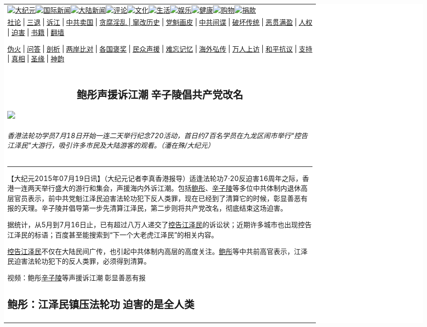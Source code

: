 <a name="1" id="1" target="_blank"></a><span id="1"></span>
<table border="0"><tr><td colspan="2" VALIGN=TOP><a href="https://github.com/asdfghy6/djy/blob/master/gb/nsc413.md#1"><img src="https://raw.githubusercontent.com/asdfghy6/1/master/t/djy/1.jpg" title="大纪元"></a><a href="https://github.com/asdfghy6/djy/blob/master/gb/n24hr.md#1"><img src="https://raw.githubusercontent.com/asdfghy6/1/master/t/djy/3.jpg" title="国际新闻"></a><a href="https://github.com/asdfghy6/djy/blob/master/gb/nsc413.md#1"><img src="https://raw.githubusercontent.com/asdfghy6/1/master/t/djy/4.jpg" title="大陆新闻"></a><a href="https://github.com/asdfghy6/djy/blob/master/gb/news392.md#1"><img src="https://raw.githubusercontent.com/asdfghy6/1/master/t/djy/5.jpg" title="评论"></a><a href="https://github.com/asdfghy6/djy/blob/master/gb/news2007.md#1"><img src="https://raw.githubusercontent.com/asdfghy6/1/master/t/djy/6.jpg" title="文化"></a><a href="https://github.com/asdfghy6/djy/blob/master/gb/news2008.md#1"><img src="https://raw.githubusercontent.com/asdfghy6/1/master/t/djy/7.jpg" title="生活"></a><a href="https://github.com/asdfghy6/djy/blob/master/gb/ncyule.md#1"><img src="https://raw.githubusercontent.com/asdfghy6/1/master/t/djy/8.jpg" title="娱乐"></a><a href="https://github.com/asdfghy6/djy/blob/master/gb/nsc1002.md#1"><img src="https://raw.githubusercontent.com/asdfghy6/1/master/t/djy/9.jpg" title="健康"><a href="https://www.youlucky.com"><img src="https://raw.githubusercontent.com/asdfghy6/1/master/t/djy/10.jpg" title="购物"></a><a href="https://www.supportepoch.org/donation?utm_medium=epochtimes&utm_source=referral&utm_campaign=donate_button_djyhomepage"><img src="https://raw.githubusercontent.com/asdfghy6/1/master/t/djy/12.jpg" title="捐款"></a></td></tr>
<tr><td colspan="2" VALIGN=TOP><a target="_blank" href="https://git.io/fjCRf">社论</a> | <a target="_blank" href="https://github.com/asdfghy6/djy/blob/master/gb/nf5657.md#1">三退</a> | <a target="_blank" href="https://github.com/asdfghy6/djy/blob/master/gb/nf6123.md#1">诉江</a> | <a target="_blank" href="https://github.com/asdfghy6/djy/blob/master/gb/nf1176117.md#1">中共卖国</a> | <a target="_blank" href="https://github.com/asdfghy6/djy/blob/master/gb/nf5773.md#1">贪腐淫乱 | <a target="_blank" href="https://github.com/asdfghy6/djy/blob/master/gb/nf1176115.md#1">窜改历史</a> | <a target="_blank" href="https://github.com/asdfghy6/djy/blob/master/gb/nf1176107.md#1">党魁画皮</a> | <a target="_blank" href="https://github.com/asdfghy6/djy/blob/master/gb/nf1320400.md#1">中共间谍</a> | <a target="_blank" href="https://github.com/asdfghy6/djy/blob/master/gb/nf1176114.md#1">破坏传统</a> | <a target="_blank" href="https://github.com/asdfghy6/djy/blob/master/gb/nf5287.md#1">恶贯满盈</a> | <a target="_blank" href="https://github.com/asdfghy6/djy/blob/master/gb/ncid278.md#1">人权</a> | <a target="_blank" href="https://github.com/asdfghy6/djy/blob/master/gb/nf1176111.md#1">迫害</a> | <a target="_blank" href="https://github.com/asdfghy6/djy/blob/master/gb/nf1235328.md#1">书籍</a> | <a target="_blank" href="https://github.com/asdfghy6/fq/blob/master/README.md?zsrh#1">翻墙</a></p><p><a target="_blank" href="https://github.com/asdfghy6/djy/blob/master/gb/nf5562.md#1">伪火</a> | <a target="_blank" href="https://github.com/asdfghy6/djy/blob/master/gb/nf4378.md#1">问答</a> | <a target="_blank" href="https://github.com/asdfghy6/djy/blob/master/gb/nf5792.md#1">剖析</a> | <a target="_blank" href="https://github.com/asdfghy6/djy/blob/master/gb/nf5735.md#1">两岸比对</a> | <a target="_blank" href="https://github.com/asdfghy6/djy/blob/master/gb/nf6119.md#1">各国褒奖</a> | <a target="_blank" href="https://github.com/asdfghy6/djy/blob/master/gb/nf6120.md#1">民众声援</a> | <a target="_blank" href="https://github.com/asdfghy6/djy/blob/master/gb/nf1188594.md#1">难忘记忆</a> | <a target="_blank" href="https://github.com/asdfghy6/djy/blob/master/gb/nf3180.md#1">海外弘传</a> | <a target="_blank" href="https://github.com/asdfghy6/djy/blob/master/gb/nf5410.md#1">万人上访</a> | <a target="_blank" href="https://github.com/asdfghy6/ntdtv/blob/master/gb/prog1530_1.md#1">和平抗议</a> | <a target="_blank" href="https://github.com/asdfghy6/djy/blob/master/gb/nf4386.md#1">支持</a> | <a target="_blank" href="https://github.com/asdfghy6/djy/blob/master/gb/nf4389.md#1">真相</a> | <a target="_blank" href="https://github.com/asdfghy6/djy/blob/master/gb/nf5790.md#1">圣缘</a> | <a target="_blank" href="https://github.com/asdfghy6/djy/blob/master/gb/nf4786.md#1">神韵</a></td></tr>
<tr><td VALIGN=TOP width="626"><h2 align=center>鲍彤声援诉江潮 辛子陵倡共产党改名</h2>
<img src="http://i.epochtimes.com/assets/uploads/2015/07/150718101316100590-600x400.jpg" />
<h6>香港法轮功学员7月18日开始一连二天举行纪念720活动，首日约7百名学员在九龙区闹市举行“控告江泽民”大游行，吸引许多市民及大陆游客的观看。（潘在殊/大纪元）
</h6>
<hr>
<p>【大纪元2015年07月19日讯】（大纪元记者李真香港报导）适逢法轮功7·20反迫害16周年之际，香港一连两天举行盛大的游行和集会，声援海内外诉江潮。包括<a href="https://github.com/asdfghy6/djy/blob/master/gb/tag/%E9%B2%8D%E5%BD%A4.md">鲍彤</a>、<a href="https://github.com/asdfghy6/djy/blob/master/gb/tag/%E8%BE%9B%E5%AD%90%E9%99%B5.md">辛子陵</a>等多位中共体制内退休高层官员表示，前中共党魁江泽民迫害法轮功犯下反人类罪，现在已经到了清算它的时候，彰显善恶有报的天理。辛子陵并倡导第一步先清算江泽民，第二步则将共产党改名，彻底结束这场迫害。</p>
<p>据统计，从5月到7月16日止，已有超过八万人递交了<a href="https://github.com/asdfghy6/djy/blob/master/gb/tag/%E6%8E%A7%E5%91%8A%E6%B1%9F%E6%B3%BD%E6%B0%91.md">控告江泽民</a>的诉讼状；近期许多城市也出现控告江泽民的标语；百度甚至能搜索到“下一个大老虎江泽民”的相关内容。</p>
<p><a href="https://github.com/asdfghy6/djy/blob/master/gb/tag/%E6%8E%A7%E5%91%8A%E6%B1%9F%E6%B3%BD%E6%B0%91.md">控告江泽民</a>不仅在大陆民间广传，也引起中共体制内高层的高度关注。<a href="https://github.com/asdfghy6/djy/blob/master/gb/tag/%E9%B2%8D%E5%BD%A4.md">鲍彤</a>等中共前高官表示，江泽民迫害法轮功犯下的反人类罪，必须得到清算。</p>
<p>视频：鲍彤<a href="https://github.com/asdfghy6/djy/blob/master/gb/tag/%E8%BE%9B%E5%AD%90%E9%99%B5.md">辛子陵</a>等声援诉江潮 彰显善恶有报<br /><a width='470px' height='380px' src='http://www.ntdtv.com/xtr/gb/playlistembed_1211442_0.md' frameborder='0' allowfullscreen></a> </p>
<p><H2>鲍彤：江泽民镇压法轮功 迫害的是全人类</H2></p>
